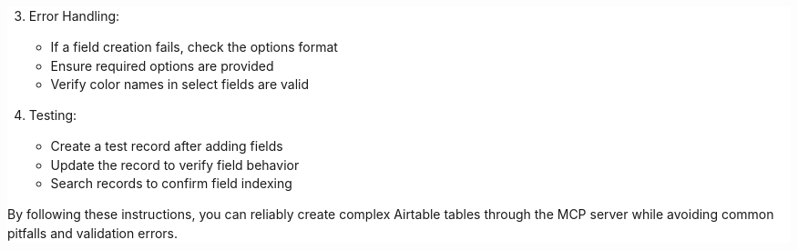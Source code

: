 3. Error Handling:
   - If a field creation fails, check the options format
   - Ensure required options are provided
   - Verify color names in select fields are valid

4. Testing:
   - Create a test record after adding fields
   - Update the record to verify field behavior
   - Search records to confirm field indexing

By following these instructions, you can reliably create complex Airtable tables through the MCP server while avoiding common pitfalls and validation errors.
